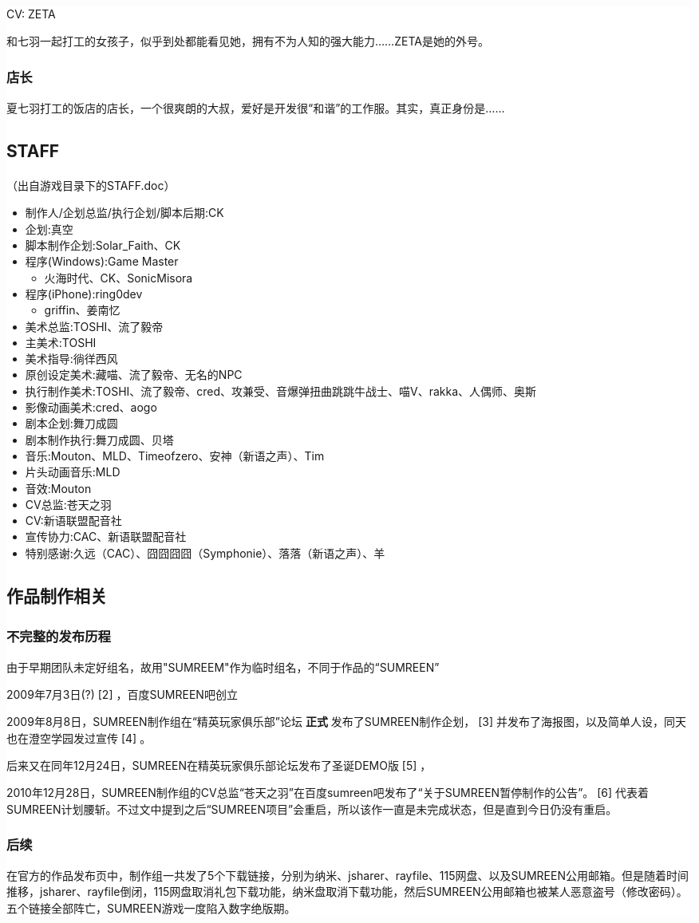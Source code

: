 CV:  ZETA

和七羽一起打工的女孩子，似乎到处都能看见她，拥有不为人知的强大能力……ZETA是她的外号。

###  店长

夏七羽打工的饭店的店长，一个很爽朗的大叔，爱好是开发很“和谐”的工作服。其实，真正身份是……

##  STAFF

（出自游戏目录下的STAFF.doc）

  * 制作人/企划总监/执行企划/脚本后期:CK 
  * 企划:真空 
  * 脚本制作企划:Solar_Faith、CK 
  * 程序(Windows):Game Master 
    * 火海时代、CK、SonicMisora 
  * 程序(iPhone):ring0dev 
    * griffin、姜南忆 
  * 美术总监:TOSHI、流了毅帝 
  * 主美术:TOSHI 
  * 美术指导:徜徉西风 
  * 原创设定美术:藏喵、流了毅帝、无名的NPC 
  * 执行制作美术:TOSHI、流了毅帝、cred、攻兼受、音爆弹扭曲跳跳牛战士、喵V、rakka、人偶师、奥斯 
  * 影像动画美术:cred、aogo 
  * 剧本企划:舞刀成圆 
  * 剧本制作执行:舞刀成圆、贝塔 
  * 音乐:Mouton、MLD、Timeofzero、安神（新语之声）、Tim 
  * 片头动画音乐:MLD 
  * 音效:Mouton 
  * CV总监:苍天之羽 
  * CV:新语联盟配音社 
  * 宣传协力:CAC、新语联盟配音社 
  * 特别感谢:久远（CAC）、囧囧囧囧（Symphonie）、落落（新语之声）、羊 

##  作品制作相关

###  不完整的发布历程

由于早期团队未定好组名，故用"SUMREEM"作为临时组名，不同于作品的“SUMREEN”

2009年7月3日(?)  [2]  ，百度SUMREEN吧创立

2009年8月8日，SUMREEN制作组在“精英玩家俱乐部”论坛 **正式** 发布了SUMREEN制作企划，  [3]
并发布了海报图，以及简单人设，同天也在澄空学园发过宣传  [4]  。

后来又在同年12月24日，SUMREEN在精英玩家俱乐部论坛发布了圣诞DEMO版  [5]  ，

2010年12月28日，SUMREEN制作组的CV总监“苍天之羽”在百度sumreen吧发布了“关于SUMREEN暂停制作的公告”。  [6]
代表着SUMREEN计划腰斩。不过文中提到之后“SUMREEN项目”会重启，所以该作一直是未完成状态，但是直到今日仍没有重启。

###  后续

在官方的作品发布页中，制作组一共发了5个下载链接，分别为纳米、jsharer、rayfile、115网盘、以及SUMREEN公用邮箱。但是随着时间推移，jsharer、rayfile倒闭，115网盘取消礼包下载功能，纳米盘取消下载功能，然后SUMREEN公用邮箱也被某人恶意盗号（修改密码）。五个链接全部阵亡，SUMREEN游戏一度陷入数字绝版期。
